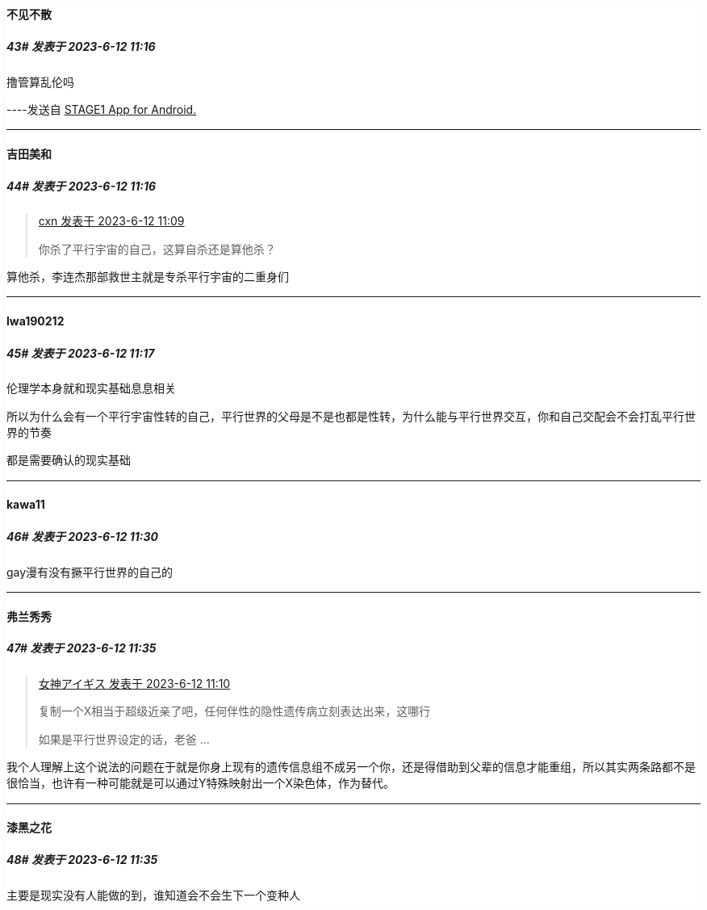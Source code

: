 ####  不见不散  
##### 43#       发表于 2023-6-12 11:16

撸管算乱伦吗

----发送自 [STAGE1 App for Android.](http://stage1.5j4m.com/?1.37)

*****

####  吉田美和  
##### 44#       发表于 2023-6-12 11:16

<blockquote><a href="httphttps://bbs.saraba1st.com/2b/forum.php?mod=redirect&amp;goto=findpost&amp;pid=61246953&amp;ptid=2139593" target="_blank">cxn 发表于 2023-6-12 11:09</a>

你杀了平行宇宙的自己，这算自杀还是算他杀？</blockquote>
算他杀，李连杰那部救世主就是专杀平行宇宙的二重身们

*****

####  lwa190212  
##### 45#       发表于 2023-6-12 11:17

伦理学本身就和现实基础息息相关

所以为什么会有一个平行宇宙性转的自己，平行世界的父母是不是也都是性转，为什么能与平行世界交互，你和自己交配会不会打乱平行世界的节奏

都是需要确认的现实基础

*****

####  kawa11  
##### 46#       发表于 2023-6-12 11:30

gay漫有没有撅平行世界的自己的

*****

####  弗兰秀秀  
##### 47#       发表于 2023-6-12 11:35

<blockquote><a href="httphttps://bbs.saraba1st.com/2b/forum.php?mod=redirect&amp;goto=findpost&amp;pid=61246983&amp;ptid=2139593" target="_blank">女神アイギス 发表于 2023-6-12 11:10</a>

复制一个X相当于超级近亲了吧，任何伴性的隐性遗传病立刻表达出来，这哪行

如果是平行世界设定的话，老爸 ...</blockquote>
我个人理解上这个说法的问题在于就是你身上现有的遗传信息组不成另一个你，还是得借助到父辈的信息才能重组，所以其实两条路都不是很恰当，也许有一种可能就是可以通过Y特殊映射出一个X染色体，作为替代。

*****

####  漆黑之花  
##### 48#       发表于 2023-6-12 11:35

主要是现实没有人能做的到，谁知道会不会生下一个变种人
